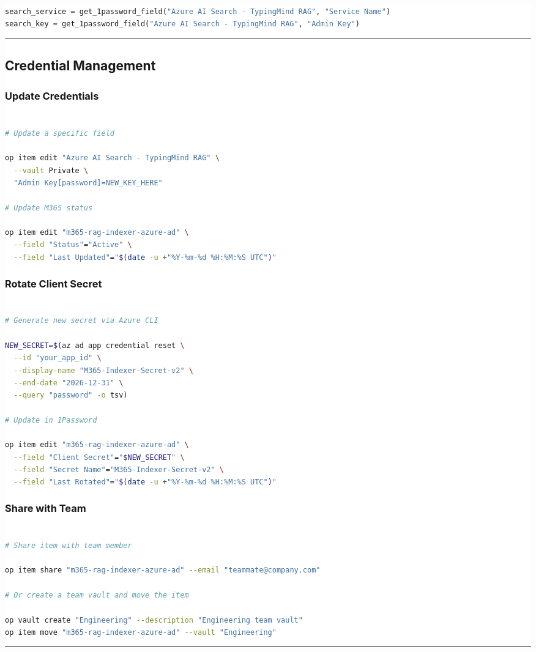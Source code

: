 ```python
search_service = get_1password_field("Azure AI Search - TypingMind RAG", "Service Name")
search_key = get_1password_field("Azure AI Search - TypingMind RAG", "Admin Key")

```

---

## Credential Management

### Update Credentials

```bash

# Update a specific field

op item edit "Azure AI Search - TypingMind RAG" \
  --vault Private \
  "Admin Key[password]=NEW_KEY_HERE"

# Update M365 status

op item edit "m365-rag-indexer-azure-ad" \
  --field "Status"="Active" \
  --field "Last Updated"="$(date -u +"%Y-%m-%d %H:%M:%S UTC")"

```

### Rotate Client Secret

```bash

# Generate new secret via Azure CLI

NEW_SECRET=$(az ad app credential reset \
  --id "your_app_id" \
  --display-name "M365-Indexer-Secret-v2" \
  --end-date "2026-12-31" \
  --query "password" -o tsv)

# Update in 1Password

op item edit "m365-rag-indexer-azure-ad" \
  --field "Client Secret"="$NEW_SECRET" \
  --field "Secret Name"="M365-Indexer-Secret-v2" \
  --field "Last Rotated"="$(date -u +"%Y-%m-%d %H:%M:%S UTC")"

```

### Share with Team

```bash

# Share item with team member

op item share "m365-rag-indexer-azure-ad" --email "teammate@company.com"

# Or create a team vault and move the item

op vault create "Engineering" --description "Engineering team vault"
op item move "m365-rag-indexer-azure-ad" --vault "Engineering"

```

---